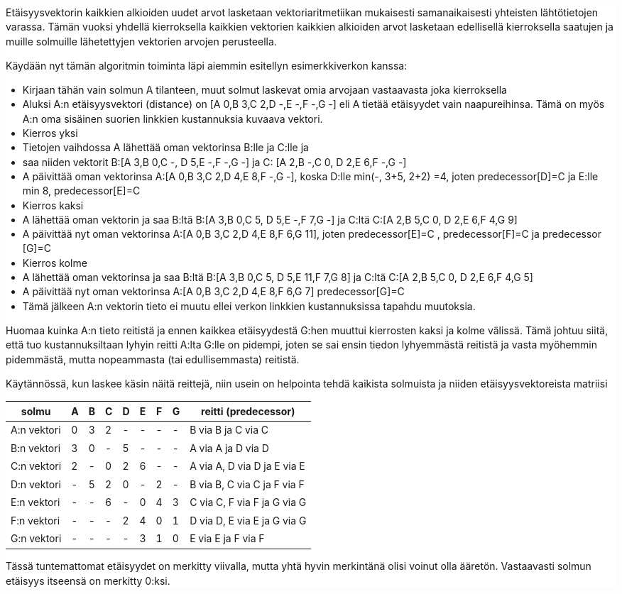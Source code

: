 Etäisyysvektorin kaikkien alkioiden uudet arvot lasketaan vektoriaritmetiikan mukaisesti samanaikaisesti yhteisten lähtötietojen varassa. Tämän vuoksi yhdellä kierroksella kaikkien vektorien kaikkien alkioiden arvot lasketaan edellisellä kierroksella saatujen ja muille solmuille lähetettyjen vektorien arvojen perusteella. 

Käydään nyt tämän algoritmin toiminta läpi aiemmin esitellyn esimerkkiverkon kanssa:
* Kirjaan tähän vain solmun A tilanteen, muut solmut laskevat omia arvojaan vastaavasta joka kierroksella
* Aluksi A:n etäisyysvektori (distance) on [A 0,B 3,C 2,D -,E -,F -,G -] eli A tietää etäisyydet vain naapureihinsa. Tämä on myös A:n oma sisäinen suorien linkkien kustannuksia kuvaava vektori.
* Kierros yksi
* Tietojen vaihdossa A lähettää oman vektorinsa B:lle ja C:lle ja
* saa niiden vektorit B:[A 3,B 0,C -, D 5,E -,F -,G -] ja C: [A 2,B -,C 0, D 2,E 6,F -,G -]
* A päivittää oman vektorinsa A:[A 0,B 3,C 2,D 4,E 8,F -,G -], koska D:lle min(-, 3+5, 2+2) =4, joten predecessor[D]=C ja E:lle min 8, predecessor[E]=C
* Kierros kaksi
* A lähettää oman vektorin ja saa B:ltä B:[A 3,B 0,C 5, D 5,E -,F 7,G -] ja C:ltä C:[A 2,B 5,C 0, D 2,E 6,F 4,G 9]
* A päivittää nyt oman vektorinsa A:[A 0,B 3,C 2,D 4,E 8,F 6,G 11], joten  predecessor[E]=C , predecessor[F]=C ja predecessor [G]=C
* Kierros kolme
* A lähettää oman vektorinsa ja saa B:ltä B:[A 3,B 0,C 5, D 5,E 11,F 7,G 8] ja C:ltä C:[A 2,B 5,C 0, D 2,E 6,F 4,G 5]
* A päivittää nyt oman vektorinsa A:[A 0,B 3,C 2,D 4,E 8,F 6,G 7] predecessor[G]=C
* Tämä jälkeen A:n vektorin tieto ei muutu ellei verkon linkkien kustannuksissa tapahdu muutoksia.

Huomaa kuinka A:n tieto reitistä ja ennen kaikkea etäisyydestä G:hen muuttui kierrosten kaksi ja kolme välissä. Tämä johtuu siitä, että tuo kustannuksiltaan lyhyin reitti A:lta G:lle on pidempi, joten se sai ensin tiedon lyhyemmästä reitistä ja vasta myöhemmin pidemmästä, mutta nopeammasta (tai edullisemmasta) reitistä.

Käytännössä, kun laskee käsin näitä reittejä, niin usein on helpointa tehdä kaikista solmuista ja niiden etäisyysvektoreista matriisi

| solmu | A | B | C | D | E | F | G | reitti (predecessor) |
|-------|---|---|---|---|---|---|---|--------|
| A:n vektori | 0 | 3 | 2 | - | - | - | - | B via B ja C via C |
|B:n vektori | 3 |0|-|5|-|-|-| A via A ja D via D |
| C:n vektori | 2 | - | 0 | 2 | 6 | - | - | A via A, D via D ja E via E |
| D:n vektori | - | 5 | 2 | 0 | - | 2 | - | B via B, C via C ja F via F |
| E:n vektori | - | - | 6 | - | 0 | 4 | 3 | C via C, F via F ja G via G |
| F:n vektori | - | - | - | 2 | 4 | 0 | 1 | D via D, E via E ja G via G |
| G:n vektori | - | - | - | - | 3 | 1 | 0 | E via E ja F via F |

Tässä tuntemattomat etäisyydet on merkitty viivalla, mutta yhtä hyvin merkintänä olisi voinut olla ääretön. Vastaavasti solmun etäisyys itseensä on merkitty 0:ksi.

<quiz id="17792628-9bd9-501a-aa2b-a6af3e31a20f"> </quiz>

